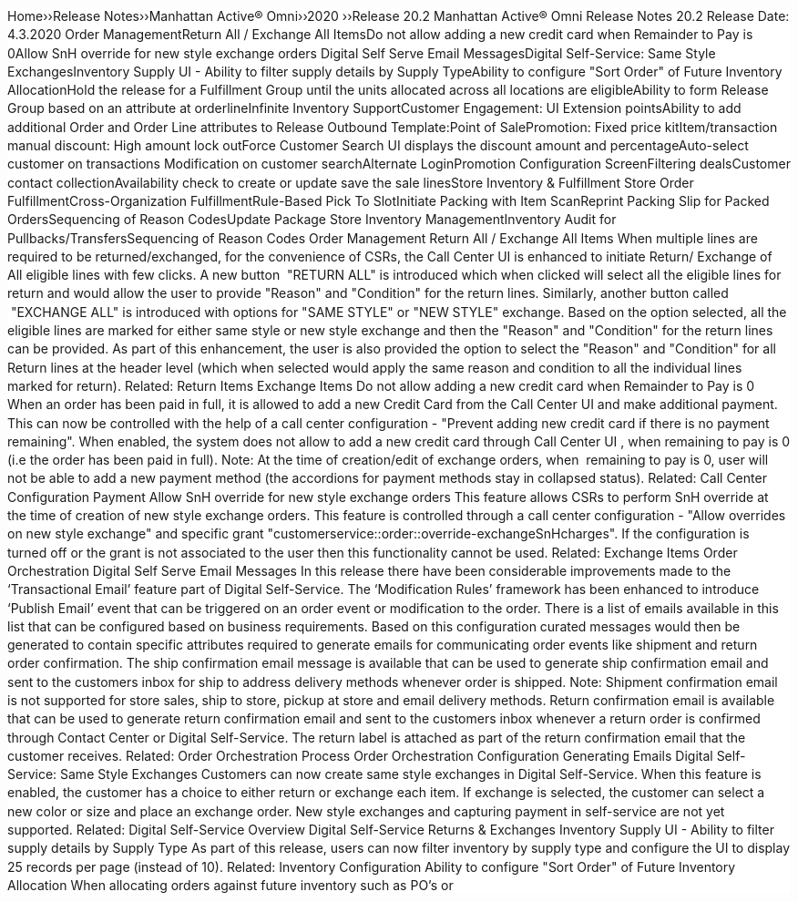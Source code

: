 Home››Release Notes››Manhattan Active® Omni››2020 ››Release 20.2 Manhattan Active® Omni Release Notes 20.2 Release Date: 4.3.2020 Order ManagementReturn All / Exchange All ItemsDo not allow adding a new credit card when Remainder to Pay is 0Allow SnH override for new style exchange orders Digital Self Serve Email MessagesDigital Self-Service: Same Style ExchangesInventory Supply UI - Ability to filter supply details by Supply TypeAbility to configure "Sort Order" of Future Inventory AllocationHold the release for a Fulfillment Group until the units allocated across all locations are eligibleAbility to form Release Group based on an attribute at orderlineInfinite Inventory SupportCustomer Engagement: UI Extension pointsAbility to add additional Order and Order Line attributes to Release Outbound Template:Point of SalePromotion: Fixed price kitItem/transaction manual discount: High amount lock outForce Customer Search UI displays the discount amount and percentageAuto-select customer on transactions Modification on customer searchAlternate LoginPromotion Configuration ScreenFiltering dealsCustomer contact collectionAvailability check to create or update save the sale linesStore Inventory & Fulfillment Store Order FulfillmentCross-Organization FulfillmentRule-Based Pick To SlotInitiate Packing with Item ScanReprint Packing Slip for Packed OrdersSequencing of Reason CodesUpdate Package Store Inventory ManagementInventory Audit for Pullbacks/TransfersSequencing of Reason Codes Order Management Return All / Exchange All Items When multiple lines are required to be returned/exchanged, for the convenience of CSRs, the Call Center UI is enhanced to initiate Return/ Exchange of All eligible lines with few clicks. A new button  "RETURN ALL" is introduced which when clicked will select all the eligible lines for return and would allow the user to provide "Reason" and "Condition" for the return lines. Similarly, another button called  "EXCHANGE ALL" is introduced with options for "SAME STYLE" or "NEW STYLE" exchange. Based on the option selected, all the eligible lines are marked for either same style or new style exchange and then the "Reason" and "Condition" for the return lines can be provided. As part of this enhancement, the user is also provided the option to select the "Reason" and "Condition" for all Return lines at the header level (which when selected would apply the same reason and condition to all the individual lines marked for return). Related: Return Items Exchange Items Do not allow adding a new credit card when Remainder to Pay is 0 When an order has been paid in full, it is allowed to add a new Credit Card from the Call Center UI and make additional payment. This can now be controlled with the help of a call center configuration - "Prevent adding new credit card if there is no payment remaining". When enabled, the system does not allow to add a new credit card through Call Center UI , when remaining to pay is 0 (i.e the order has been paid in full). Note: At the time of creation/edit of exchange orders, when  remaining to pay is 0, user will not be able to add a new payment method (the accordions for payment methods stay in collapsed status). Related: Call Center Configuration Payment Allow SnH override for new style exchange orders This feature allows CSRs to perform SnH override at the time of creation of new style exchange orders. This feature is controlled through a call center configuration - "Allow overrides on new style exchange" and specific grant "customerservice::order::override-exchangeSnHcharges". If the configuration is turned off or the grant is not associated to the user then this functionality cannot be used. Related: Exchange Items Order Orchestration Digital Self Serve Email Messages In this release there have been considerable improvements made to the ‘Transactional Email’ feature part of Digital Self-Service. The ‘Modification Rules’ framework has been enhanced to introduce ‘Publish Email’ event that can be triggered on an order event or modification to the order. There is a list of emails available in this list that can be configured based on business requirements. Based on this configuration curated messages would then be generated to contain specific attributes required to generate emails for communicating order events like shipment and return order confirmation. The ship confirmation email message is available that can be used to generate ship confirmation email and sent to the customers inbox for ship to address delivery methods whenever order is shipped. Note: Shipment confirmation email is not supported for store sales, ship to store, pickup at store and email delivery methods. Return confirmation email is available that can be used to generate return confirmation email and sent to the customers inbox whenever a return order is confirmed through Contact Center or Digital Self-Service. The return label is attached as part of the return confirmation email that the customer receives. Related: Order Orchestration Process Order Orchestration Configuration Generating Emails Digital Self-Service: Same Style Exchanges Customers can now create same style exchanges in Digital Self-Service. When this feature is enabled, the customer has a choice to either return or exchange each item. If exchange is selected, the customer can select a new color or size and place an exchange order. New style exchanges and capturing payment in self-service are not yet supported. Related: Digital Self-Service Overview Digital Self-Service Returns & Exchanges Inventory Supply UI - Ability to filter supply details by Supply Type As part of this release, users can now filter inventory by supply type and configure the UI to display 25 records per page (instead of 10). Related: Inventory Configuration Ability to configure "Sort Order" of Future Inventory Allocation When allocating orders against future inventory such as PO’s or